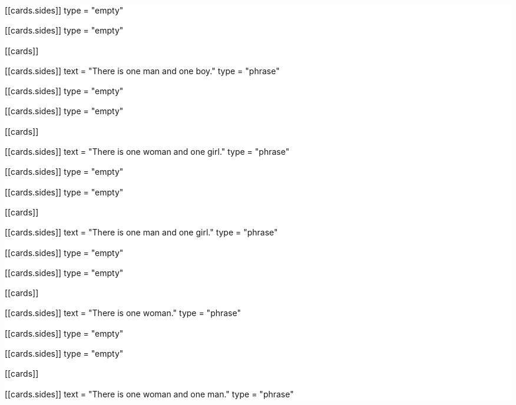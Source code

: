 [[cards.sides]]
type = "empty"

[[cards.sides]]
type = "empty"

[[cards]]

[[cards.sides]]
text = "There is one man and one boy."
type = "phrase"

[[cards.sides]]
type = "empty"

[[cards.sides]]
type = "empty"

[[cards]]

[[cards.sides]]
text = "There is one woman and one girl."
type = "phrase"

[[cards.sides]]
type = "empty"

[[cards.sides]]
type = "empty"

[[cards]]

[[cards.sides]]
text = "There is one man and one girl."
type = "phrase"

[[cards.sides]]
type = "empty"

[[cards.sides]]
type = "empty"

[[cards]]

[[cards.sides]]
text = "There is one woman."
type = "phrase"

[[cards.sides]]
type = "empty"

[[cards.sides]]
type = "empty"

[[cards]]

[[cards.sides]]
text = "There is one woman and one man."
type = "phrase"
